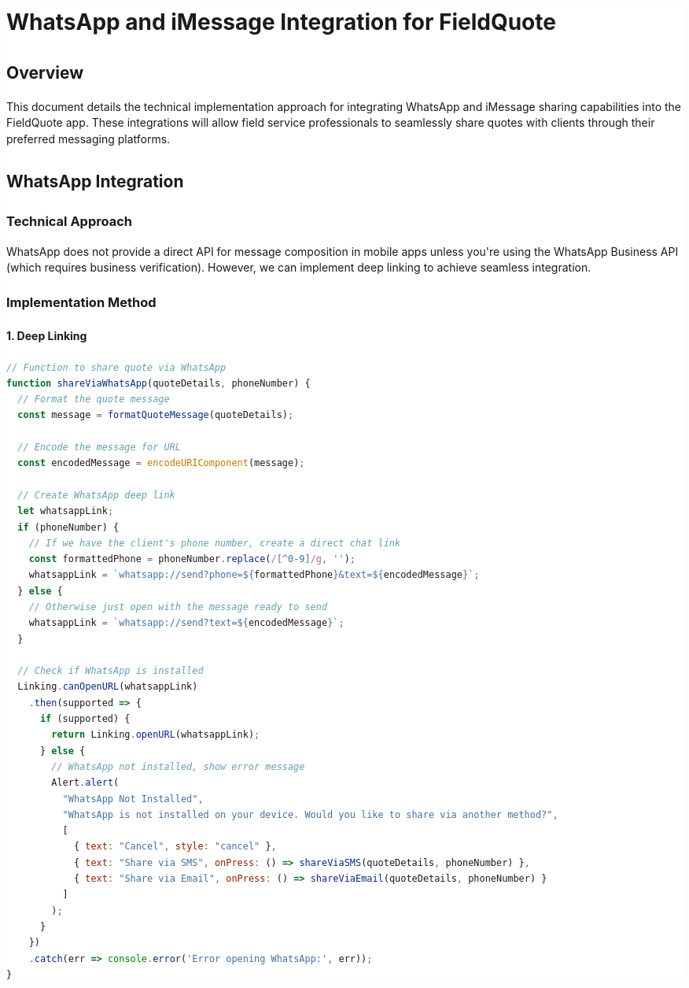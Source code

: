 # WhatsApp and iMessage Integration for FieldQuote

## Overview

This document details the technical implementation approach for integrating WhatsApp and iMessage sharing capabilities into the FieldQuote app. These integrations will allow field service professionals to seamlessly share quotes with clients through their preferred messaging platforms.

## WhatsApp Integration

### Technical Approach

WhatsApp does not provide a direct API for message composition in mobile apps unless you're using the WhatsApp Business API (which requires business verification). However, we can implement deep linking to achieve seamless integration.

### Implementation Method

#### 1. Deep Linking

```javascript
// Function to share quote via WhatsApp
function shareViaWhatsApp(quoteDetails, phoneNumber) {
  // Format the quote message
  const message = formatQuoteMessage(quoteDetails);
  
  // Encode the message for URL
  const encodedMessage = encodeURIComponent(message);
  
  // Create WhatsApp deep link
  let whatsappLink;
  if (phoneNumber) {
    // If we have the client's phone number, create a direct chat link
    const formattedPhone = phoneNumber.replace(/[^0-9]/g, '');
    whatsappLink = `whatsapp://send?phone=${formattedPhone}&text=${encodedMessage}`;
  } else {
    // Otherwise just open with the message ready to send
    whatsappLink = `whatsapp://send?text=${encodedMessage}`;
  }
  
  // Check if WhatsApp is installed
  Linking.canOpenURL(whatsappLink)
    .then(supported => {
      if (supported) {
        return Linking.openURL(whatsappLink);
      } else {
        // WhatsApp not installed, show error message
        Alert.alert(
          "WhatsApp Not Installed",
          "WhatsApp is not installed on your device. Would you like to share via another method?",
          [
            { text: "Cancel", style: "cancel" },
            { text: "Share via SMS", onPress: () => shareViaSMS(quoteDetails, phoneNumber) },
            { text: "Share via Email", onPress: () => shareViaEmail(quoteDetails, phoneNumber) }
          ]
        );
      }
    })
    .catch(err => console.error('Error opening WhatsApp:', err));
}
```


[Line Item 1]: $[Amount]
[Line Item 2]: $[Amount]